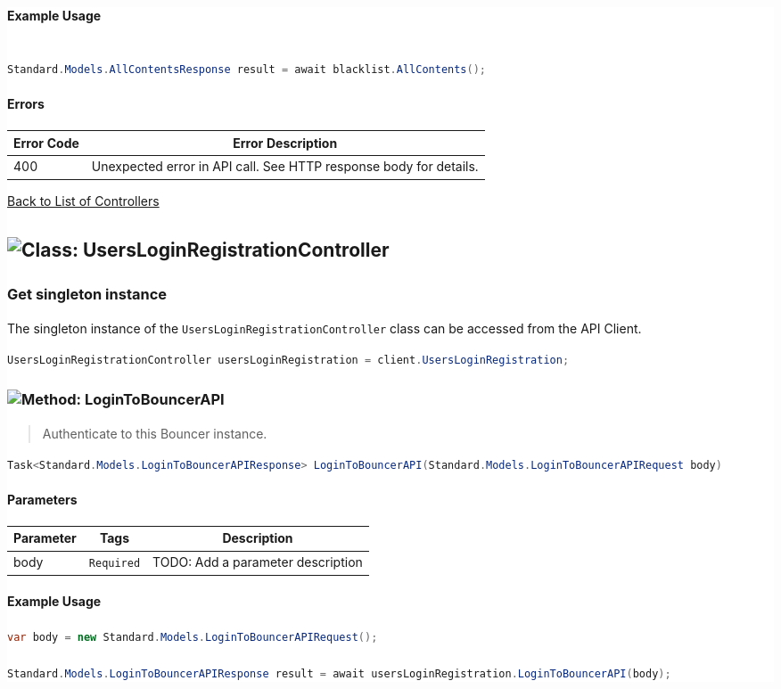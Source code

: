 #### Example Usage

```csharp

Standard.Models.AllContentsResponse result = await blacklist.AllContents();

```

#### Errors

| Error Code | Error Description |
|------------|-------------------|
| 400 | Unexpected error in API call. See HTTP response body for details. |


[Back to List of Controllers](#list_of_controllers)

## <a name="users_login_registration_controller"></a>![Class: ](https://apidocs.io/img/class.png "BouncerAPI.Tests.Controllers.UsersLoginRegistrationController") UsersLoginRegistrationController

### Get singleton instance

The singleton instance of the ``` UsersLoginRegistrationController ``` class can be accessed from the API Client.

```csharp
UsersLoginRegistrationController usersLoginRegistration = client.UsersLoginRegistration;
```

### <a name="login_to_bouncer_api"></a>![Method: ](https://apidocs.io/img/method.png "BouncerAPI.Tests.Controllers.UsersLoginRegistrationController.LoginToBouncerAPI") LoginToBouncerAPI

> Authenticate to this Bouncer instance.


```csharp
Task<Standard.Models.LoginToBouncerAPIResponse> LoginToBouncerAPI(Standard.Models.LoginToBouncerAPIRequest body)
```

#### Parameters

| Parameter | Tags | Description |
|-----------|------|-------------|
| body |  ``` Required ```  | TODO: Add a parameter description |


#### Example Usage

```csharp
var body = new Standard.Models.LoginToBouncerAPIRequest();

Standard.Models.LoginToBouncerAPIResponse result = await usersLoginRegistration.LoginToBouncerAPI(body);

```
